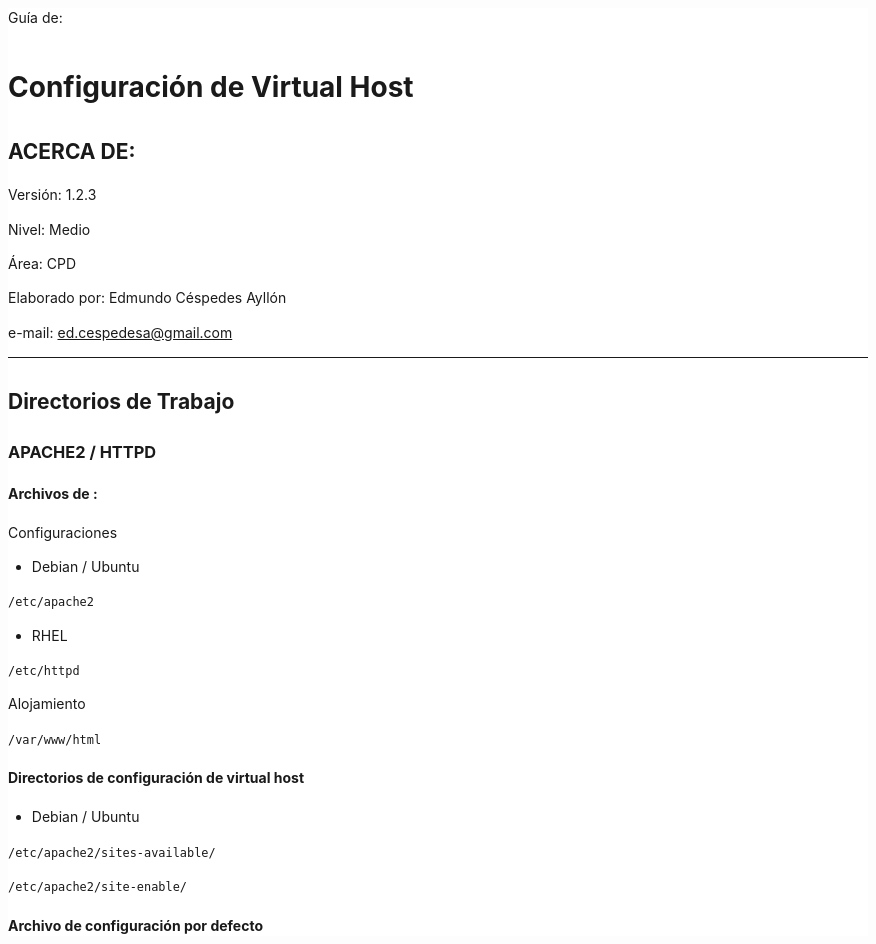 Guía de:

# Configuración de Virtual Host

## ACERCA DE:

Versión: 1.2.3

Nivel: Medio

Área: CPD

Elaborado por: Edmundo Céspedes Ayllón

e-mail: [ed.cespedesa@gmail.com](ed.cespedesa@gmail.com)

---

## Directorios de Trabajo

### APACHE2 / HTTPD

#### Archivos de :

Configuraciones

- Debian / Ubuntu

```bash
/etc/apache2
```

- RHEL

```bash
/etc/httpd
```

Alojamiento

```bash
/var/www/html
```

#### Directorios de configuración de virtual host

- Debian / Ubuntu

```bash
/etc/apache2/sites-available/
```

```bash
/etc/apache2/site-enable/
```

#### Archivo de configuración por defecto
